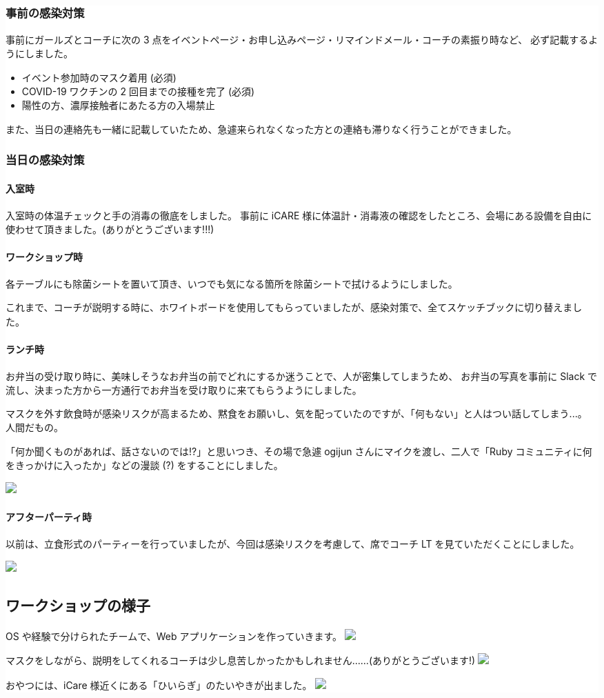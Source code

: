 ### 事前の感染対策

事前にガールズとコーチに次の 3 点をイベントページ・お申し込みページ・リマインドメール・コーチの素振り時など、
必ず記載するようにしました。

* イベント参加時のマスク着用 (必須)
* COVID-19 ワクチンの 2 回目までの接種を完了 (必須)
* 陽性の方、濃厚接触者にあたる方の入場禁止

また、当日の連絡先も一緒に記載していたため、急遽来られなくなった方との連絡も滞りなく行うことができました。

### 当日の感染対策　

#### 入室時

入室時の体温チェックと手の消毒の徹底をしました。
事前に iCARE 様に体温計・消毒液の確認をしたところ、会場にある設備を自由に使わせて頂きました。(ありがとうございます!!!)

#### ワークショップ時

各テーブルにも除菌シートを置いて頂き、いつでも気になる箇所を除菌シートで拭けるようにしました。

これまで、コーチが説明する時に、ホワイトボードを使用してもらっていましたが、感染対策で、全てスケッチブックに切り替えました。

#### ランチ時

お弁当の受け取り時に、美味しそうなお弁当の前でどれにするか迷うことで、人が密集してしまうため、
お弁当の写真を事前に Slack で流し、決まった方から一方通行でお弁当を受け取りに来てもらうようにしました。

マスクを外す飲食時が感染リスクが高まるため、黙食をお願いし、気を配っていたのですが、「何もない」と人はつい話してしまう...。
人間だもの。

「何か聞くものがあれば、話さないのでは!?」と思いつき、その場で急遽 ogijun さんにマイクを渡し、二人で「Ruby コミュニティに何をきっかけに入ったか」などの漫談 (?) をすることにしました。

<img src="{{base}}{{site.baseurl}}/images/0062-RailsGirlsTokyo14thReport/mandan.jpg" width="700px">

#### アフターパーティ時

以前は、立食形式のパーティーを行っていましたが、今回は感染リスクを考慮して、席でコーチ LT を見ていただくことにしました。

<img src="{{base}}{{site.baseurl}}/images/0062-RailsGirlsTokyo14thReport/afterparty.jpg" width="700px">

## ワークショップの様子

OS や経験で分けられたチームで、Web アプリケーションを作っていきます。
<img src="{{base}}{{site.baseurl}}/images/0062-RailsGirlsTokyo14thReport/workshop2.jpg" width="700px">

マスクをしながら、説明をしてくれるコーチは少し息苦しかったかもしれません……(ありがとうございます!)
<img src="{{base}}{{site.baseurl}}/images/0062-RailsGirlsTokyo14thReport/workshop1.jpg" width="700px">

おやつには、iCare 様近くにある「ひいらぎ」のたいやきが出ました。
<img src="{{base}}{{site.baseurl}}/images/0062-RailsGirlsTokyo14thReport/taiyaki.jpg" width="700px">
